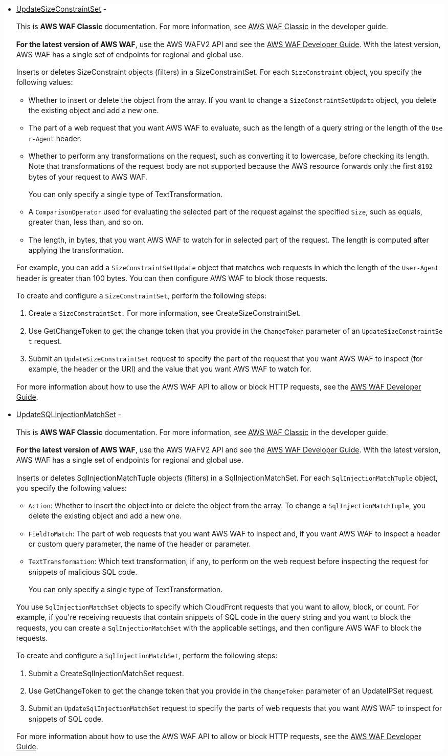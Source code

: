* [UpdateSizeConstraintSet](#updatesizeconstraintset) - <note> <p>This is <b>AWS WAF Classic</b> documentation. For more information, see <a href="https://docs.aws.amazon.com/waf/latest/developerguide/classic-waf-chapter.html">AWS WAF Classic</a> in the developer guide.</p> <p> <b>For the latest version of AWS WAF</b>, use the AWS WAFV2 API and see the <a href="https://docs.aws.amazon.com/waf/latest/developerguide/waf-chapter.html">AWS WAF Developer Guide</a>. With the latest version, AWS WAF has a single set of endpoints for regional and global use. </p> </note> <p>Inserts or deletes <a>SizeConstraint</a> objects (filters) in a <a>SizeConstraintSet</a>. For each <code>SizeConstraint</code> object, you specify the following values: </p> <ul> <li> <p>Whether to insert or delete the object from the array. If you want to change a <code>SizeConstraintSetUpdate</code> object, you delete the existing object and add a new one.</p> </li> <li> <p>The part of a web request that you want AWS WAF to evaluate, such as the length of a query string or the length of the <code>User-Agent</code> header.</p> </li> <li> <p>Whether to perform any transformations on the request, such as converting it to lowercase, before checking its length. Note that transformations of the request body are not supported because the AWS resource forwards only the first <code>8192</code> bytes of your request to AWS WAF.</p> <p>You can only specify a single type of TextTransformation.</p> </li> <li> <p>A <code>ComparisonOperator</code> used for evaluating the selected part of the request against the specified <code>Size</code>, such as equals, greater than, less than, and so on.</p> </li> <li> <p>The length, in bytes, that you want AWS WAF to watch for in selected part of the request. The length is computed after applying the transformation.</p> </li> </ul> <p>For example, you can add a <code>SizeConstraintSetUpdate</code> object that matches web requests in which the length of the <code>User-Agent</code> header is greater than 100 bytes. You can then configure AWS WAF to block those requests.</p> <p>To create and configure a <code>SizeConstraintSet</code>, perform the following steps:</p> <ol> <li> <p>Create a <code>SizeConstraintSet.</code> For more information, see <a>CreateSizeConstraintSet</a>.</p> </li> <li> <p>Use <a>GetChangeToken</a> to get the change token that you provide in the <code>ChangeToken</code> parameter of an <code>UpdateSizeConstraintSet</code> request.</p> </li> <li> <p>Submit an <code>UpdateSizeConstraintSet</code> request to specify the part of the request that you want AWS WAF to inspect (for example, the header or the URI) and the value that you want AWS WAF to watch for.</p> </li> </ol> <p>For more information about how to use the AWS WAF API to allow or block HTTP requests, see the <a href="https://docs.aws.amazon.com/waf/latest/developerguide/">AWS WAF Developer Guide</a>.</p>
* [UpdateSQLInjectionMatchSet](#updatesqlinjectionmatchset) - <note> <p>This is <b>AWS WAF Classic</b> documentation. For more information, see <a href="https://docs.aws.amazon.com/waf/latest/developerguide/classic-waf-chapter.html">AWS WAF Classic</a> in the developer guide.</p> <p> <b>For the latest version of AWS WAF</b>, use the AWS WAFV2 API and see the <a href="https://docs.aws.amazon.com/waf/latest/developerguide/waf-chapter.html">AWS WAF Developer Guide</a>. With the latest version, AWS WAF has a single set of endpoints for regional and global use. </p> </note> <p>Inserts or deletes <a>SqlInjectionMatchTuple</a> objects (filters) in a <a>SqlInjectionMatchSet</a>. For each <code>SqlInjectionMatchTuple</code> object, you specify the following values:</p> <ul> <li> <p> <code>Action</code>: Whether to insert the object into or delete the object from the array. To change a <code>SqlInjectionMatchTuple</code>, you delete the existing object and add a new one.</p> </li> <li> <p> <code>FieldToMatch</code>: The part of web requests that you want AWS WAF to inspect and, if you want AWS WAF to inspect a header or custom query parameter, the name of the header or parameter.</p> </li> <li> <p> <code>TextTransformation</code>: Which text transformation, if any, to perform on the web request before inspecting the request for snippets of malicious SQL code.</p> <p>You can only specify a single type of TextTransformation.</p> </li> </ul> <p>You use <code>SqlInjectionMatchSet</code> objects to specify which CloudFront requests that you want to allow, block, or count. For example, if you're receiving requests that contain snippets of SQL code in the query string and you want to block the requests, you can create a <code>SqlInjectionMatchSet</code> with the applicable settings, and then configure AWS WAF to block the requests. </p> <p>To create and configure a <code>SqlInjectionMatchSet</code>, perform the following steps:</p> <ol> <li> <p>Submit a <a>CreateSqlInjectionMatchSet</a> request.</p> </li> <li> <p>Use <a>GetChangeToken</a> to get the change token that you provide in the <code>ChangeToken</code> parameter of an <a>UpdateIPSet</a> request.</p> </li> <li> <p>Submit an <code>UpdateSqlInjectionMatchSet</code> request to specify the parts of web requests that you want AWS WAF to inspect for snippets of SQL code.</p> </li> </ol> <p>For more information about how to use the AWS WAF API to allow or block HTTP requests, see the <a href="https://docs.aws.amazon.com/waf/latest/developerguide/">AWS WAF Developer Guide</a>.</p>
